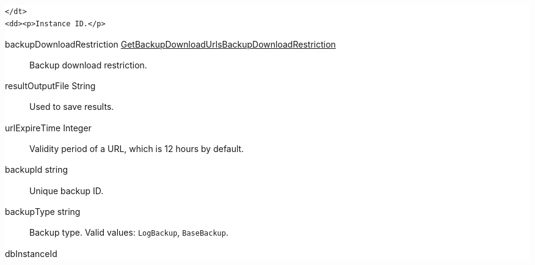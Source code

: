     </dt>
    <dd><p>Instance ID.</p>
</dd><dt class="property-optional"
            title="Optional">
        <span id="backupdownloadrestriction_java">
<a data-swiftype-name="resource-property" data-swiftype-type="text" href="#backupdownloadrestriction_java" style="color: inherit; text-decoration: inherit;">backup<wbr>Download<wbr>Restriction</a>
</span>
        <span class="property-indicator"></span>
        <span class="property-type"><a href="#getbackupdownloadurlsbackupdownloadrestriction">Get<wbr>Backup<wbr>Download<wbr>Urls<wbr>Backup<wbr>Download<wbr>Restriction</a></span>
    </dt>
    <dd><p>Backup download restriction.</p>
</dd><dt class="property-optional"
            title="Optional">
        <span id="resultoutputfile_java">
<a data-swiftype-name="resource-property" data-swiftype-type="text" href="#resultoutputfile_java" style="color: inherit; text-decoration: inherit;">result<wbr>Output<wbr>File</a>
</span>
        <span class="property-indicator"></span>
        <span class="property-type">String</span>
    </dt>
    <dd><p>Used to save results.</p>
</dd><dt class="property-optional"
            title="Optional">
        <span id="urlexpiretime_java">
<a data-swiftype-name="resource-property" data-swiftype-type="text" href="#urlexpiretime_java" style="color: inherit; text-decoration: inherit;">url<wbr>Expire<wbr>Time</a>
</span>
        <span class="property-indicator"></span>
        <span class="property-type">Integer</span>
    </dt>
    <dd><p>Validity period of a URL, which is 12 hours by default.</p>
</dd></dl>
</pulumi-choosable>
</div>

<div>
<pulumi-choosable type="language" values="javascript,typescript">
<dl class="resources-properties"><dt class="property-required"
            title="Required">
        <span id="backupid_nodejs">
<a data-swiftype-name="resource-property" data-swiftype-type="text" href="#backupid_nodejs" style="color: inherit; text-decoration: inherit;">backup<wbr>Id</a>
</span>
        <span class="property-indicator"></span>
        <span class="property-type">string</span>
    </dt>
    <dd><p>Unique backup ID.</p>
</dd><dt class="property-required"
            title="Required">
        <span id="backuptype_nodejs">
<a data-swiftype-name="resource-property" data-swiftype-type="text" href="#backuptype_nodejs" style="color: inherit; text-decoration: inherit;">backup<wbr>Type</a>
</span>
        <span class="property-indicator"></span>
        <span class="property-type">string</span>
    </dt>
    <dd><p>Backup type. Valid values: <code>LogBackup</code>, <code>BaseBackup</code>.</p>
</dd><dt class="property-required"
            title="Required">
        <span id="dbinstanceid_nodejs">
<a data-swiftype-name="resource-property" data-swiftype-type="text" href="#dbinstanceid_nodejs" style="color: inherit; text-decoration: inherit;">db<wbr>Instance<wbr>Id</a>